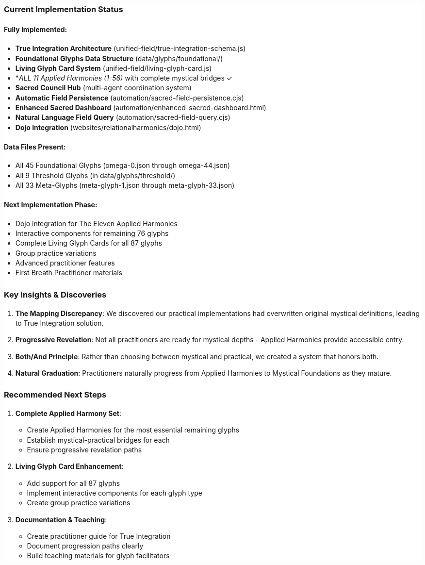 ### Current Implementation Status

#### Fully Implemented:
- **True Integration Architecture** (unified-field/true-integration-schema.js)
- **Foundational Glyphs Data Structure** (data/glyphs/foundational/)
- **Living Glyph Card System** (unified-field/living-glyph-card.js)
- **ALL 11 Applied Harmonies (*1-56)** with complete mystical bridges ✓
- **Sacred Council Hub** (multi-agent coordination system)
- **Automatic Field Persistence** (automation/sacred-field-persistence.cjs)
- **Enhanced Sacred Dashboard** (automation/enhanced-sacred-dashboard.html)
- **Natural Language Field Query** (automation/sacred-field-query.cjs)
- **Dojo Integration** (websites/relationalharmonics/dojo.html)

#### Data Files Present:
- All 45 Foundational Glyphs (omega-0.json through omega-44.json)
- All 9 Threshold Glyphs (in data/glyphs/threshold/)
- All 33 Meta-Glyphs (meta-glyph-1.json through meta-glyph-33.json)

#### Next Implementation Phase:
- Dojo integration for The Eleven Applied Harmonies
- Interactive components for remaining 76 glyphs
- Complete Living Glyph Cards for all 87 glyphs
- Group practice variations
- Advanced practitioner features
- First Breath Practitioner materials

### Key Insights & Discoveries

1. **The Mapping Discrepancy**: We discovered our practical implementations had overwritten original mystical definitions, leading to True Integration solution.

2. **Progressive Revelation**: Not all practitioners are ready for mystical depths - Applied Harmonies provide accessible entry.

3. **Both/And Principle**: Rather than choosing between mystical and practical, we created a system that honors both.

4. **Natural Graduation**: Practitioners naturally progress from Applied Harmonies to Mystical Foundations as they mature.

### Recommended Next Steps

1. **Complete Applied Harmony Set**:
   - Create Applied Harmonies for the most essential remaining glyphs
   - Establish mystical-practical bridges for each
   - Ensure progressive revelation paths

2. **Living Glyph Card Enhancement**:
   - Add support for all 87 glyphs
   - Implement interactive components for each glyph type
   - Create group practice variations

3. **Documentation & Teaching**:
   - Create practitioner guide for True Integration
   - Document progression paths clearly
   - Build teaching materials for glyph facilitators
